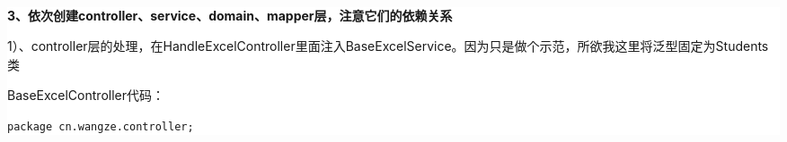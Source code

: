 **3、依次创建controller、service、domain、mapper层，注意它们的依赖关系**

1）、controller层的处理，在HandleExcelController里面注入BaseExcelService。因为只是做个示范，所欲我这里将泛型固定为Students类

 BaseExcelController代码：

    package cn.wangze.controller;
    